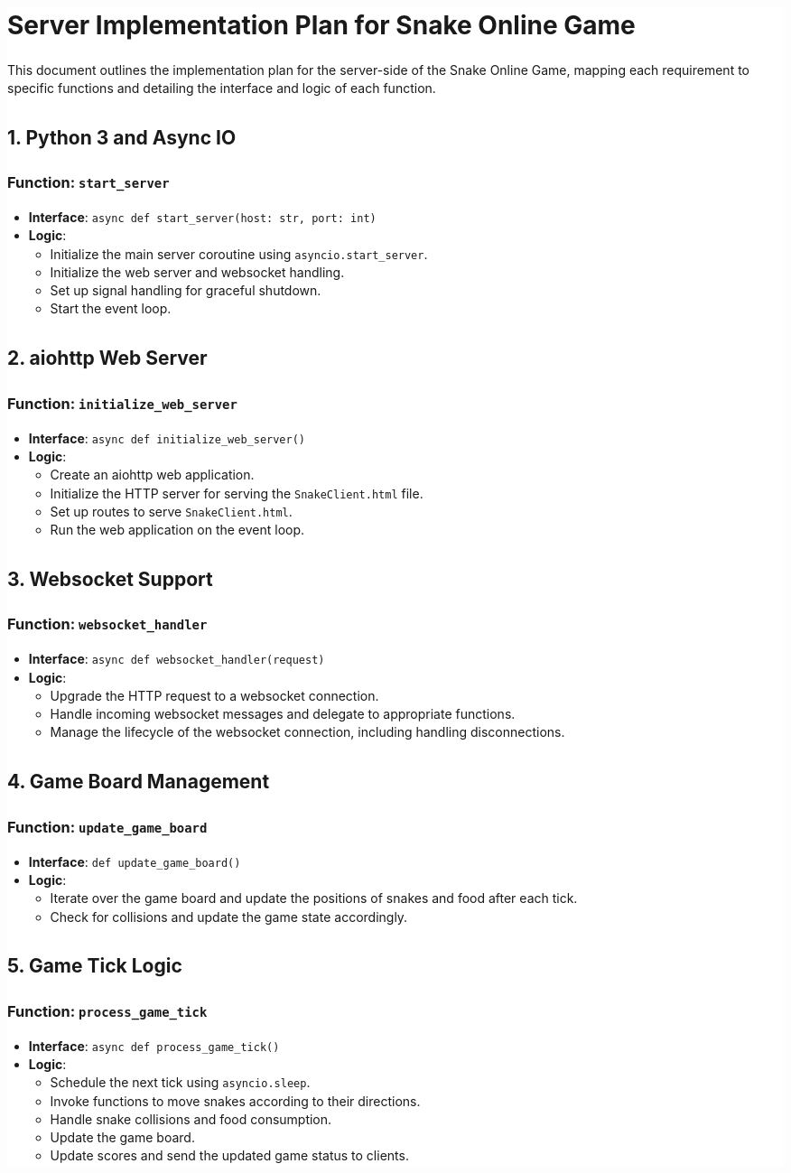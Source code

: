 # Server Implementation Plan for Snake Online Game

This document outlines the implementation plan for the server-side of the Snake Online Game, mapping each requirement to specific functions and detailing the interface and logic of each function.

## 1. Python 3 and Async IO

### Function: `start_server`
- **Interface**: `async def start_server(host: str, port: int)`
- **Logic**:
  - Initialize the main server coroutine using `asyncio.start_server`.
  - Initialize the web server and websocket handling.
  - Set up signal handling for graceful shutdown.
  - Start the event loop.

## 2. aiohttp Web Server

### Function: `initialize_web_server`
- **Interface**: `async def initialize_web_server()`
- **Logic**:
  - Create an aiohttp web application.
  - Initialize the HTTP server for serving the `SnakeClient.html` file.
  - Set up routes to serve `SnakeClient.html`.
  - Run the web application on the event loop.

## 3. Websocket Support

### Function: `websocket_handler`
- **Interface**: `async def websocket_handler(request)`
- **Logic**:
  - Upgrade the HTTP request to a websocket connection.
  - Handle incoming websocket messages and delegate to appropriate functions.
  - Manage the lifecycle of the websocket connection, including handling disconnections.

## 4. Game Board Management

### Function: `update_game_board`
- **Interface**: `def update_game_board()`
- **Logic**:
  - Iterate over the game board and update the positions of snakes and food after each tick.
  - Check for collisions and update the game state accordingly.

## 5. Game Tick Logic

### Function: `process_game_tick`
- **Interface**: `async def process_game_tick()`
- **Logic**:
  - Schedule the next tick using `asyncio.sleep`.
  - Invoke functions to move snakes according to their directions.
  - Handle snake collisions and food consumption.
  - Update the game board.
  - Update scores and send the updated game status to clients.
